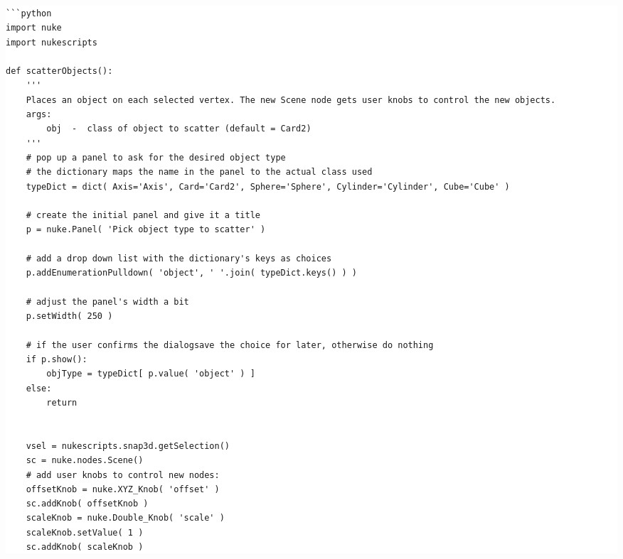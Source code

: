 
    ```python
    import nuke
    import nukescripts

    def scatterObjects():
        '''
        Places an object on each selected vertex. The new Scene node gets user knobs to control the new objects.
        args:
            obj  -  class of object to scatter (default = Card2)
        '''
        # pop up a panel to ask for the desired object type
        # the dictionary maps the name in the panel to the actual class used
        typeDict = dict( Axis='Axis', Card='Card2', Sphere='Sphere', Cylinder='Cylinder', Cube='Cube' )

        # create the initial panel and give it a title
        p = nuke.Panel( 'Pick object type to scatter' )

        # add a drop down list with the dictionary's keys as choices
        p.addEnumerationPulldown( 'object', ' '.join( typeDict.keys() ) )

        # adjust the panel's width a bit
        p.setWidth( 250 )

        # if the user confirms the dialogsave the choice for later, otherwise do nothing
        if p.show():
            objType = typeDict[ p.value( 'object' ) ]
        else:
            return


        vsel = nukescripts.snap3d.getSelection()
        sc = nuke.nodes.Scene()
        # add user knobs to control new nodes:
        offsetKnob = nuke.XYZ_Knob( 'offset' )
        sc.addKnob( offsetKnob )
        scaleKnob = nuke.Double_Knob( 'scale' )
        scaleKnob.setValue( 1 )
        sc.addKnob( scaleKnob )
